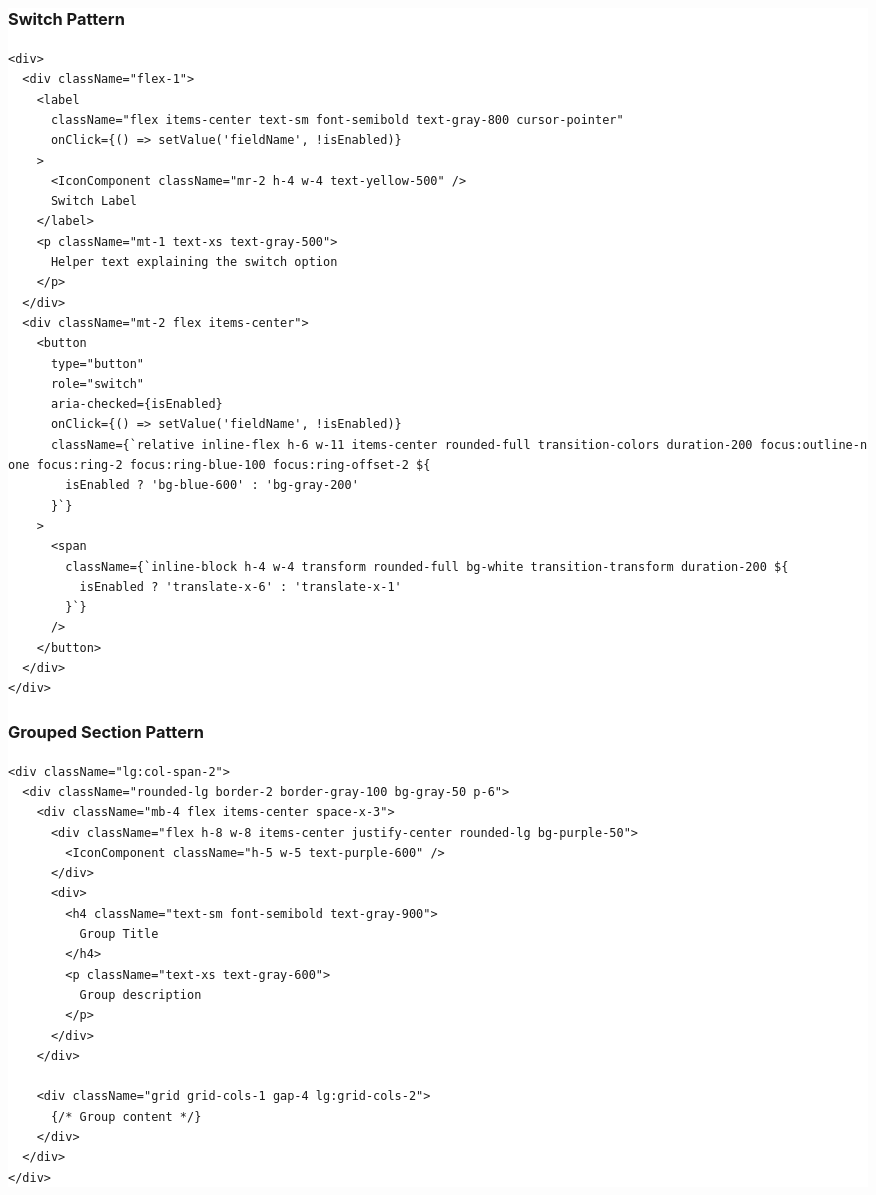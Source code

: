 ```tsx
```

### Switch Pattern
```tsx
<div>
  <div className="flex-1">
    <label
      className="flex items-center text-sm font-semibold text-gray-800 cursor-pointer"
      onClick={() => setValue('fieldName', !isEnabled)}
    >
      <IconComponent className="mr-2 h-4 w-4 text-yellow-500" />
      Switch Label
    </label>
    <p className="mt-1 text-xs text-gray-500">
      Helper text explaining the switch option
    </p>
  </div>
  <div className="mt-2 flex items-center">
    <button
      type="button"
      role="switch"
      aria-checked={isEnabled}
      onClick={() => setValue('fieldName', !isEnabled)}
      className={`relative inline-flex h-6 w-11 items-center rounded-full transition-colors duration-200 focus:outline-none focus:ring-2 focus:ring-blue-100 focus:ring-offset-2 ${
        isEnabled ? 'bg-blue-600' : 'bg-gray-200'
      }`}
    >
      <span
        className={`inline-block h-4 w-4 transform rounded-full bg-white transition-transform duration-200 ${
          isEnabled ? 'translate-x-6' : 'translate-x-1'
        }`}
      />
    </button>
  </div>
</div>
```

### Grouped Section Pattern
```tsx
<div className="lg:col-span-2">
  <div className="rounded-lg border-2 border-gray-100 bg-gray-50 p-6">
    <div className="mb-4 flex items-center space-x-3">
      <div className="flex h-8 w-8 items-center justify-center rounded-lg bg-purple-50">
        <IconComponent className="h-5 w-5 text-purple-600" />
      </div>
      <div>
        <h4 className="text-sm font-semibold text-gray-900">
          Group Title
        </h4>
        <p className="text-xs text-gray-600">
          Group description
        </p>
      </div>
    </div>
    
    <div className="grid grid-cols-1 gap-4 lg:grid-cols-2">
      {/* Group content */}
    </div>
  </div>
</div>
```
